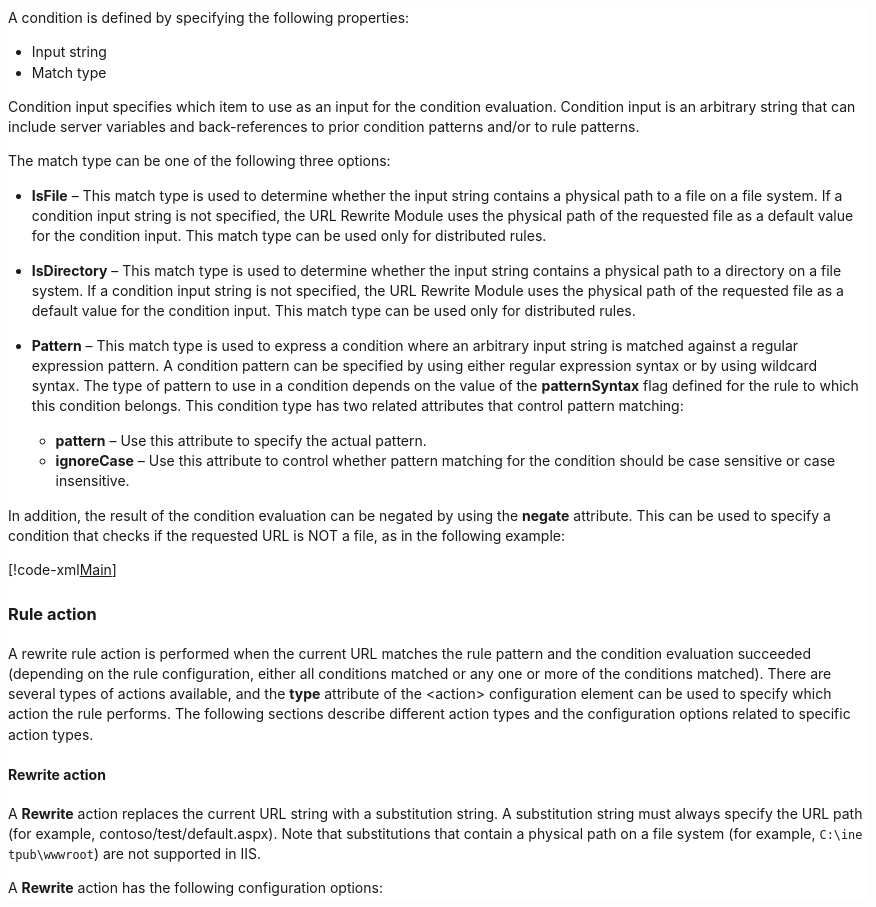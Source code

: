 A condition is defined by specifying the following properties:

- Input string
- Match type

Condition input specifies which item to use as an input for the condition evaluation. Condition input is an arbitrary string that can include server variables and back-references to prior condition patterns and/or to rule patterns.

The match type can be one of the following three options:

- **IsFile** – This match type is used to determine whether the input string contains a physical path to a file on a file system. If a condition input string is not specified, the URL Rewrite Module uses the physical path of the requested file as a default value for the condition input. This match type can be used only for distributed rules.
- **IsDirectory** – This match type is used to determine whether the input string contains a physical path to a directory on a file system. If a condition input string is not specified, the URL Rewrite Module uses the physical path of the requested file as a default value for the condition input. This match type can be used only for distributed rules.
- **Pattern** – This match type is used to express a condition where an arbitrary input string is matched against a regular expression pattern. A condition pattern can be specified by using either regular expression syntax or by using wildcard syntax. The type of pattern to use in a condition depends on the value of the **patternSyntax** flag defined for the rule to which this condition belongs. This condition type has two related attributes that control pattern matching:

    - **pattern** – Use this attribute to specify the actual pattern.
    - **ignoreCase** – Use this attribute to control whether pattern matching for the condition should be case sensitive or case insensitive.

In addition, the result of the condition evaluation can be negated by using the **negate** attribute. This can be used to specify a condition that checks if the requested URL is NOT a file, as in the following example:


[!code-xml[Main](url-rewrite-module-configuration-reference/samples/sample1.xml)]

<a id="Rule_action"></a>

### Rule action

A rewrite rule action is performed when the current URL matches the rule pattern and the condition evaluation succeeded (depending on the rule configuration, either all conditions matched or any one or more of the conditions matched). There are several types of actions available, and the **type** attribute of the &lt;action&gt; configuration element can be used to specify which action the rule performs. The following sections describe different action types and the configuration options related to specific action types.

<a id="Rewrite_action"></a>

#### Rewrite action

A **Rewrite** action replaces the current URL string with a substitution string. A substitution string must always specify the URL path (for example, contoso/test/default.aspx). Note that substitutions that contain a physical path on a file system (for example, `C:\inetpub\wwwroot`) are not supported in IIS.

A **Rewrite** action has the following configuration options:
